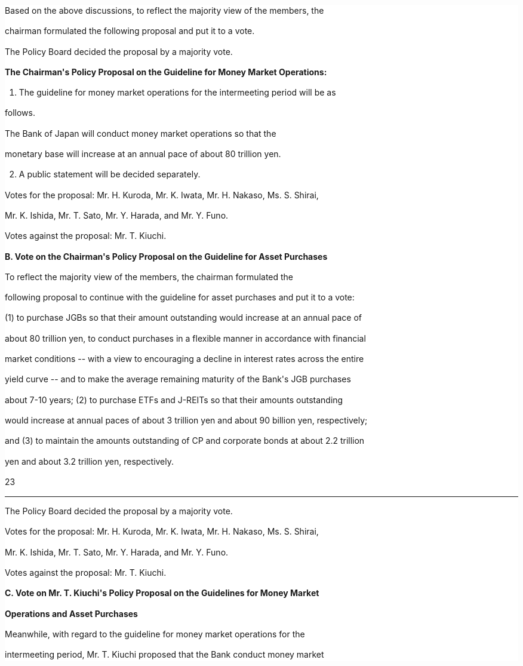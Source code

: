 Based on the above discussions, to reflect the majority view of the members, the

chairman formulated the following proposal and put it to a vote.

The Policy Board decided the proposal by a majority vote.

**The Chairman's Policy Proposal on the Guideline for Money Market Operations:**

1. The guideline for money market operations for the intermeeting period will be as

follows.

The Bank of Japan will conduct money market operations so that the

monetary base will increase at an annual pace of about 80 trillion yen.

2. A public statement will be decided separately.

Votes for the proposal: Mr. H. Kuroda, Mr. K. Iwata, Mr. H. Nakaso, Ms. S. Shirai,

Mr. K. Ishida, Mr. T. Sato, Mr. Y. Harada, and Mr. Y. Funo.

Votes against the proposal: Mr. T. Kiuchi.

**B. Vote on the Chairman's Policy Proposal on the Guideline for Asset Purchases**

To reflect the majority view of the members, the chairman formulated the

following proposal to continue with the guideline for asset purchases and put it to a vote:

(1) to purchase JGBs so that their amount outstanding would increase at an annual pace of

about 80 trillion yen, to conduct purchases in a flexible manner in accordance with financial

market conditions -- with a view to encouraging a decline in interest rates across the entire

yield curve -- and to make the average remaining maturity of the Bank's JGB purchases

about 7-10 years; (2) to purchase ETFs and J-REITs so that their amounts outstanding

would increase at annual paces of about 3 trillion yen and about 90 billion yen, respectively;

and (3) to maintain the amounts outstanding of CP and corporate bonds at about 2.2 trillion

yen and about 3.2 trillion yen, respectively.

23


-----

The Policy Board decided the proposal by a majority vote.

Votes for the proposal: Mr. H. Kuroda, Mr. K. Iwata, Mr. H. Nakaso, Ms. S. Shirai,

Mr. K. Ishida, Mr. T. Sato, Mr. Y. Harada, and Mr. Y. Funo.

Votes against the proposal: Mr. T. Kiuchi.

**C. Vote on Mr. T. Kiuchi's Policy Proposal on the Guidelines for Money Market**

**Operations and Asset Purchases**

Meanwhile, with regard to the guideline for money market operations for the

intermeeting period, Mr. T. Kiuchi proposed that the Bank conduct money market
